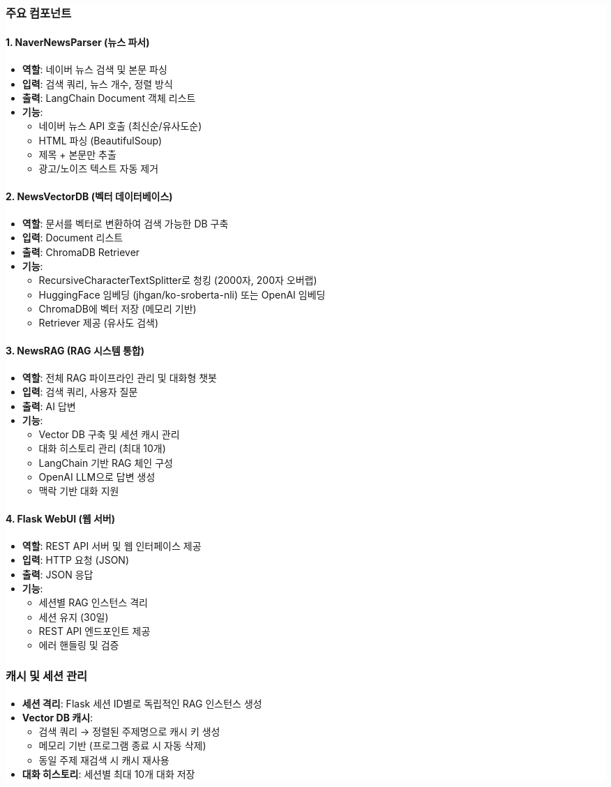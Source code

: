 ### 주요 컴포넌트

#### 1. **NaverNewsParser** (뉴스 파서)
- **역할**: 네이버 뉴스 검색 및 본문 파싱
- **입력**: 검색 쿼리, 뉴스 개수, 정렬 방식
- **출력**: LangChain Document 객체 리스트
- **기능**:
  - 네이버 뉴스 API 호출 (최신순/유사도순)
  - HTML 파싱 (BeautifulSoup)
  - 제목 + 본문만 추출
  - 광고/노이즈 텍스트 자동 제거

#### 2. **NewsVectorDB** (벡터 데이터베이스)
- **역할**: 문서를 벡터로 변환하여 검색 가능한 DB 구축
- **입력**: Document 리스트
- **출력**: ChromaDB Retriever
- **기능**:
  - RecursiveCharacterTextSplitter로 청킹 (2000자, 200자 오버랩)
  - HuggingFace 임베딩 (jhgan/ko-sroberta-nli) 또는 OpenAI 임베딩
  - ChromaDB에 벡터 저장 (메모리 기반)
  - Retriever 제공 (유사도 검색)

#### 3. **NewsRAG** (RAG 시스템 통합)
- **역할**: 전체 RAG 파이프라인 관리 및 대화형 챗봇
- **입력**: 검색 쿼리, 사용자 질문
- **출력**: AI 답변
- **기능**:
  - Vector DB 구축 및 세션 캐시 관리
  - 대화 히스토리 관리 (최대 10개)
  - LangChain 기반 RAG 체인 구성
  - OpenAI LLM으로 답변 생성
  - 맥락 기반 대화 지원

#### 4. **Flask WebUI** (웹 서버)
- **역할**: REST API 서버 및 웹 인터페이스 제공
- **입력**: HTTP 요청 (JSON)
- **출력**: JSON 응답
- **기능**:
  - 세션별 RAG 인스턴스 격리
  - 세션 유지 (30일)
  - REST API 엔드포인트 제공
  - 에러 핸들링 및 검증

### 캐시 및 세션 관리

- **세션 격리**: Flask 세션 ID별로 독립적인 RAG 인스턴스 생성
- **Vector DB 캐시**:
  - 검색 쿼리 → 정렬된 주제명으로 캐시 키 생성
  - 메모리 기반 (프로그램 종료 시 자동 삭제)
  - 동일 주제 재검색 시 캐시 재사용
- **대화 히스토리**: 세션별 최대 10개 대화 저장
